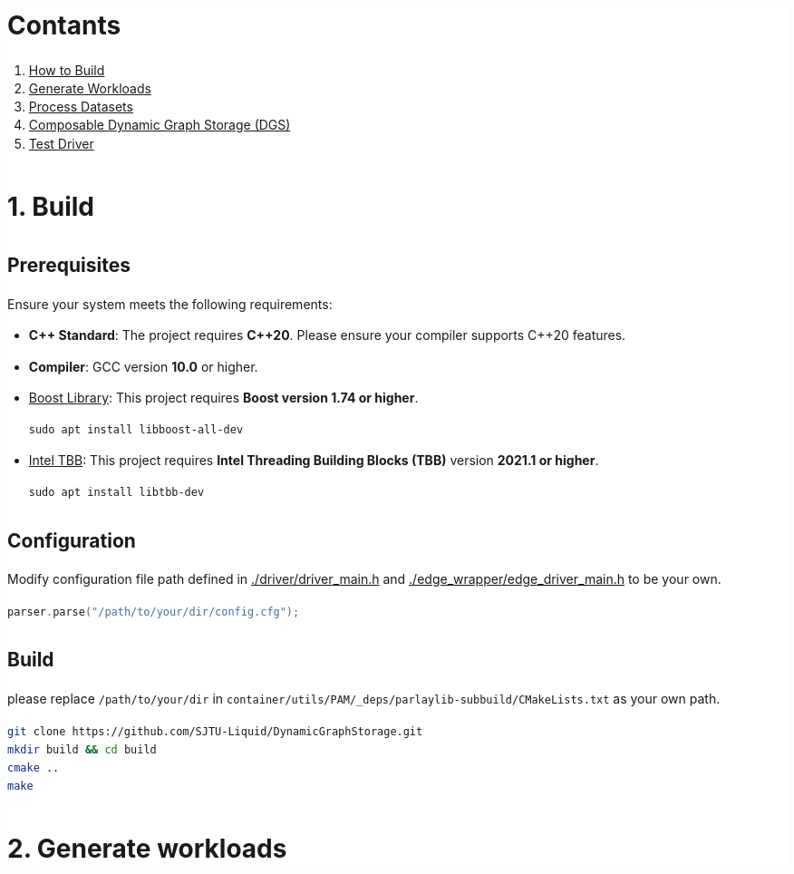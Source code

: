 # Contants

1. [How to Build](#1-how-to-build)
2. [Generate Workloads](#2-generate-workloads)
3. [Process Datasets](#3-process-datasets)
4. [Composable Dynamic Graph Storage (DGS)](#4-composable-dynamic-graph-storage-dgs)
5. [Test Driver](#5-test-driver)

# 1. Build

## Prerequisites

Ensure your system meets the following requirements:

- **C++ Standard**: The project requires **C++20**. Please ensure your compiler supports C++20 features.

- **Compiler**: GCC version **10.0** or higher.

- [Boost Library](https://www.boost.org/): This project requires **Boost version 1.74 or higher**.

  ```
  sudo apt install libboost-all-dev
  ```

- [Intel TBB](https://www.intel.com/content/www/us/en/developer/tools/oneapi/onetbb-download.html): This project requires **Intel Threading Building Blocks (TBB)** version **2021.1 or higher**.

  ```
  sudo apt install libtbb-dev
  ```

## Configuration

Modify configuration file path defined in [./driver/driver_main.h](./driver/driver_main.h) and [./edge_wrapper/edge_driver_main.h](./edge_wrapper/edge_driver_main.h) to be your own.

```cpp
parser.parse("/path/to/your/dir/config.cfg");
```

## Build

please replace `/path/to/your/dir` in `container/utils/PAM/_deps/parlaylib-subbuild/CMakeLists.txt` as your own path.

```bash
git clone https://github.com/SJTU-Liquid/DynamicGraphStorage.git
mkdir build && cd build
cmake ..
make
```

# 2. Generate workloads
